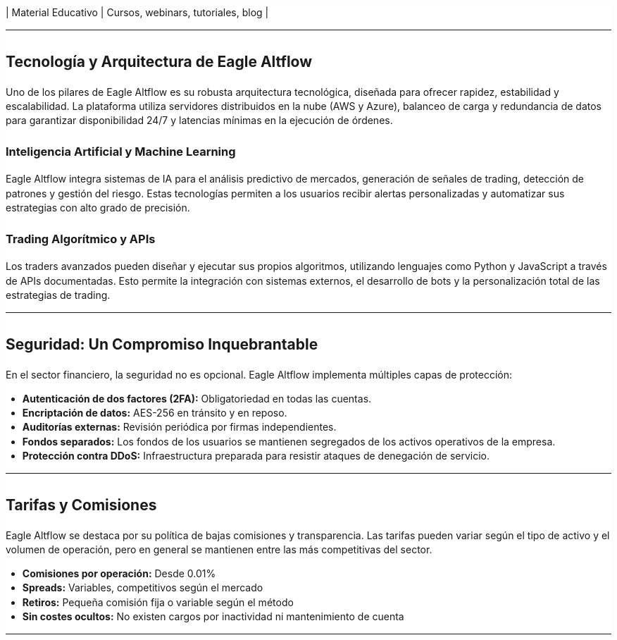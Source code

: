 | Material Educativo                    | Cursos, webinars, tutoriales, blog                                  |

---

## Tecnología y Arquitectura de Eagle Altflow

Uno de los pilares de Eagle Altflow es su robusta arquitectura tecnológica, diseñada para ofrecer rapidez, estabilidad y escalabilidad. La plataforma utiliza servidores distribuidos en la nube (AWS y Azure), balanceo de carga y redundancia de datos para garantizar disponibilidad 24/7 y latencias mínimas en la ejecución de órdenes.

### Inteligencia Artificial y Machine Learning

Eagle Altflow integra sistemas de IA para el análisis predictivo de mercados, generación de señales de trading, detección de patrones y gestión del riesgo. Estas tecnologías permiten a los usuarios recibir alertas personalizadas y automatizar sus estrategias con alto grado de precisión.

### Trading Algorítmico y APIs

Los traders avanzados pueden diseñar y ejecutar sus propios algoritmos, utilizando lenguajes como Python y JavaScript a través de APIs documentadas. Esto permite la integración con sistemas externos, el desarrollo de bots y la personalización total de las estrategias de trading.

---

## Seguridad: Un Compromiso Inquebrantable

En el sector financiero, la seguridad no es opcional. Eagle Altflow implementa múltiples capas de protección:

- **Autenticación de dos factores (2FA):** Obligatoriedad en todas las cuentas.
- **Encriptación de datos:** AES-256 en tránsito y en reposo.
- **Auditorías externas:** Revisión periódica por firmas independientes.
- **Fondos separados:** Los fondos de los usuarios se mantienen segregados de los activos operativos de la empresa.
- **Protección contra DDoS:** Infraestructura preparada para resistir ataques de denegación de servicio.

---

## Tarifas y Comisiones

Eagle Altflow se destaca por su política de bajas comisiones y transparencia. Las tarifas pueden variar según el tipo de activo y el volumen de operación, pero en general se mantienen entre las más competitivas del sector.

- **Comisiones por operación:** Desde 0.01%
- **Spreads:** Variables, competitivos según el mercado
- **Retiros:** Pequeña comisión fija o variable según el método
- **Sin costes ocultos:** No existen cargos por inactividad ni mantenimiento de cuenta

---
